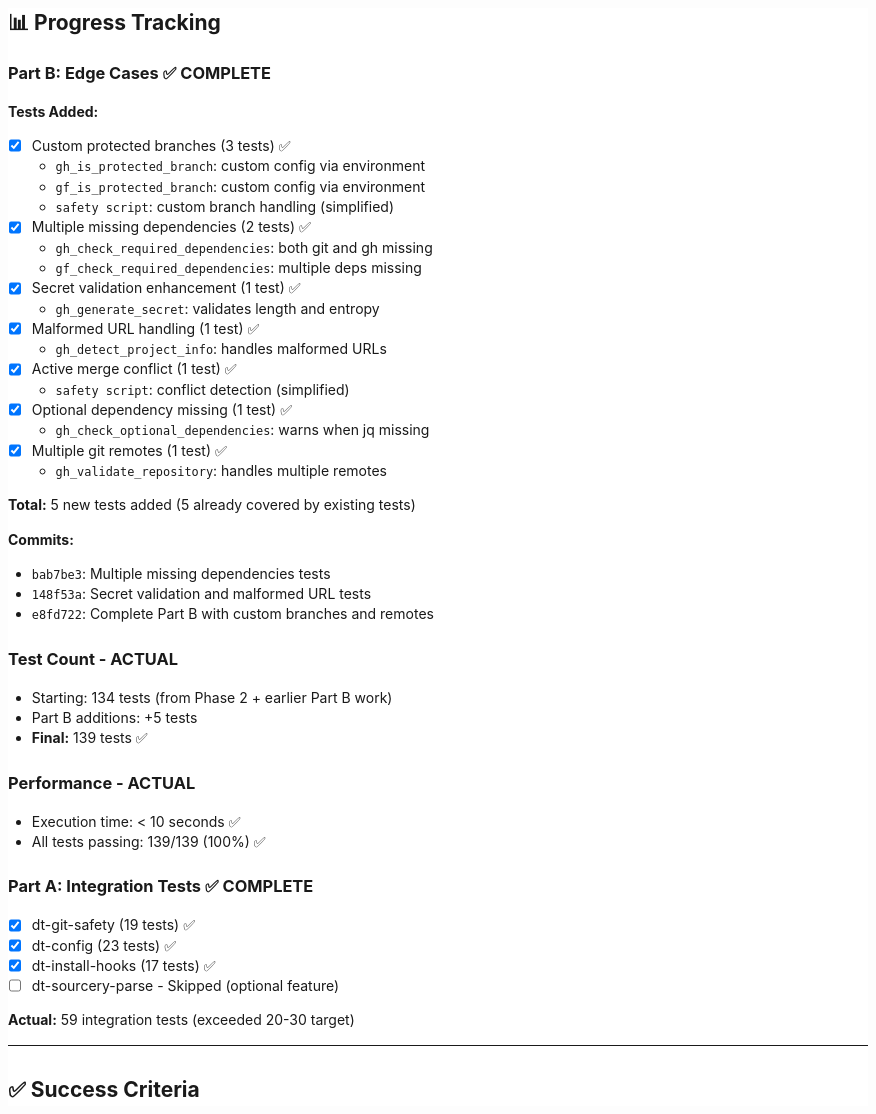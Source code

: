 ## 📊 Progress Tracking

### Part B: Edge Cases ✅ COMPLETE

**Tests Added:**
- [x] Custom protected branches (3 tests) ✅
  - `gh_is_protected_branch`: custom config via environment
  - `gf_is_protected_branch`: custom config via environment
  - `safety script`: custom branch handling (simplified)
- [x] Multiple missing dependencies (2 tests) ✅
  - `gh_check_required_dependencies`: both git and gh missing
  - `gf_check_required_dependencies`: multiple deps missing
- [x] Secret validation enhancement (1 test) ✅
  - `gh_generate_secret`: validates length and entropy
- [x] Malformed URL handling (1 test) ✅
  - `gh_detect_project_info`: handles malformed URLs
- [x] Active merge conflict (1 test) ✅
  - `safety script`: conflict detection (simplified)
- [x] Optional dependency missing (1 test) ✅
  - `gh_check_optional_dependencies`: warns when jq missing
- [x] Multiple git remotes (1 test) ✅
  - `gh_validate_repository`: handles multiple remotes

**Total:** 5 new tests added (5 already covered by existing tests)

**Commits:**
- `bab7be3`: Multiple missing dependencies tests
- `148f53a`: Secret validation and malformed URL tests
- `e8fd722`: Complete Part B with custom branches and remotes

### Test Count - ACTUAL
- Starting: 134 tests (from Phase 2 + earlier Part B work)
- Part B additions: +5 tests
- **Final:** 139 tests ✅

### Performance - ACTUAL
- Execution time: < 10 seconds ✅
- All tests passing: 139/139 (100%) ✅

### Part A: Integration Tests ✅ COMPLETE
- [x] dt-git-safety (19 tests) ✅
- [x] dt-config (23 tests) ✅
- [x] dt-install-hooks (17 tests) ✅
- [ ] dt-sourcery-parse - Skipped (optional feature)

**Actual:** 59 integration tests (exceeded 20-30 target)

---

## ✅ Success Criteria
